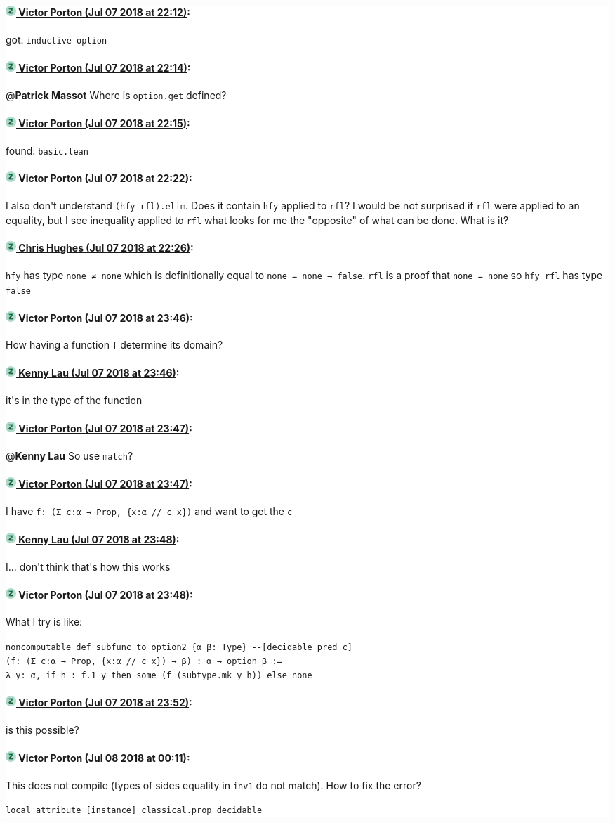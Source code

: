 #### [![Click to go to Zulip](../../assets/img/zulip2.png) Victor Porton (Jul 07 2018 at 22:12)](https://leanprover.zulipchat.com/#narrow/stream/113488-general/topic/partial%20functions/near/129270788):
got: `inductive option`

#### [![Click to go to Zulip](../../assets/img/zulip2.png) Victor Porton (Jul 07 2018 at 22:14)](https://leanprover.zulipchat.com/#narrow/stream/113488-general/topic/partial%20functions/near/129270836):
@**Patrick Massot** Where is `option.get` defined?

#### [![Click to go to Zulip](../../assets/img/zulip2.png) Victor Porton (Jul 07 2018 at 22:15)](https://leanprover.zulipchat.com/#narrow/stream/113488-general/topic/partial%20functions/near/129270857):
found: `basic.lean`

#### [![Click to go to Zulip](../../assets/img/zulip2.png) Victor Porton (Jul 07 2018 at 22:22)](https://leanprover.zulipchat.com/#narrow/stream/113488-general/topic/partial%20functions/near/129271074):
I also don't understand `(hfy rfl).elim`. Does it contain `hfy` applied to `rfl`? I would be not surprised if `rfl` were applied to an equality, but I see inequality applied to `rfl` what looks for me the "opposite" of what can be done. What is it?

#### [![Click to go to Zulip](../../assets/img/zulip2.png) Chris Hughes (Jul 07 2018 at 22:26)](https://leanprover.zulipchat.com/#narrow/stream/113488-general/topic/partial%20functions/near/129271212):
`hfy` has type `none ≠ none` which is definitionally equal to `none = none → false`. `rfl` is a proof that `none = none` so `hfy rfl` has type `false`

#### [![Click to go to Zulip](../../assets/img/zulip2.png) Victor Porton (Jul 07 2018 at 23:46)](https://leanprover.zulipchat.com/#narrow/stream/113488-general/topic/partial%20functions/near/129273495):
How having a function `f` determine its domain?

#### [![Click to go to Zulip](../../assets/img/zulip2.png) Kenny Lau (Jul 07 2018 at 23:46)](https://leanprover.zulipchat.com/#narrow/stream/113488-general/topic/partial%20functions/near/129273497):
it's in the type of the function

#### [![Click to go to Zulip](../../assets/img/zulip2.png) Victor Porton (Jul 07 2018 at 23:47)](https://leanprover.zulipchat.com/#narrow/stream/113488-general/topic/partial%20functions/near/129273512):
@**Kenny Lau** So use `match`?

#### [![Click to go to Zulip](../../assets/img/zulip2.png) Victor Porton (Jul 07 2018 at 23:47)](https://leanprover.zulipchat.com/#narrow/stream/113488-general/topic/partial%20functions/near/129273518):
I have `f: (Σ c:α → Prop, {x:α // c x})` and want to get the `c`

#### [![Click to go to Zulip](../../assets/img/zulip2.png) Kenny Lau (Jul 07 2018 at 23:48)](https://leanprover.zulipchat.com/#narrow/stream/113488-general/topic/partial%20functions/near/129273519):
I... don't think that's how this works

#### [![Click to go to Zulip](../../assets/img/zulip2.png) Victor Porton (Jul 07 2018 at 23:48)](https://leanprover.zulipchat.com/#narrow/stream/113488-general/topic/partial%20functions/near/129273563):
What I try is like:
```lean
noncomputable def subfunc_to_option2 {α β: Type} --[decidable_pred c]
(f: (Σ c:α → Prop, {x:α // c x}) → β) : α → option β :=
λ y: α, if h : f.1 y then some (f (subtype.mk y h)) else none
```

#### [![Click to go to Zulip](../../assets/img/zulip2.png) Victor Porton (Jul 07 2018 at 23:52)](https://leanprover.zulipchat.com/#narrow/stream/113488-general/topic/partial%20functions/near/129273670):
is this possible?

#### [![Click to go to Zulip](../../assets/img/zulip2.png) Victor Porton (Jul 08 2018 at 00:11)](https://leanprover.zulipchat.com/#narrow/stream/113488-general/topic/partial%20functions/near/129274227):
This does not compile (types of sides equality in `inv1` do not match). How to fix the error?
```lean
local attribute [instance] classical.prop_decidable
```